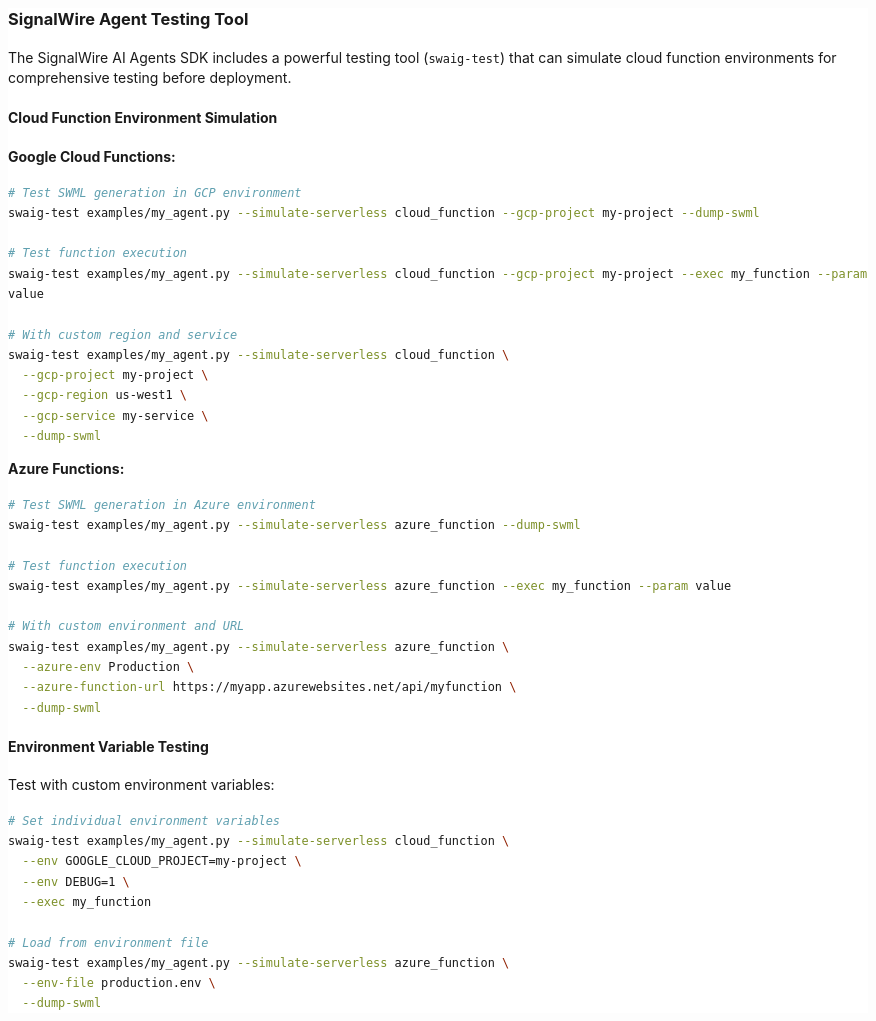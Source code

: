 ### SignalWire Agent Testing Tool

The SignalWire AI Agents SDK includes a powerful testing tool (`swaig-test`) that can simulate cloud function environments for comprehensive testing before deployment.

#### Cloud Function Environment Simulation

**Google Cloud Functions:**
```bash
# Test SWML generation in GCP environment
swaig-test examples/my_agent.py --simulate-serverless cloud_function --gcp-project my-project --dump-swml

# Test function execution
swaig-test examples/my_agent.py --simulate-serverless cloud_function --gcp-project my-project --exec my_function --param value

# With custom region and service
swaig-test examples/my_agent.py --simulate-serverless cloud_function \
  --gcp-project my-project \
  --gcp-region us-west1 \
  --gcp-service my-service \
  --dump-swml
```

**Azure Functions:**
```bash
# Test SWML generation in Azure environment
swaig-test examples/my_agent.py --simulate-serverless azure_function --dump-swml

# Test function execution
swaig-test examples/my_agent.py --simulate-serverless azure_function --exec my_function --param value

# With custom environment and URL
swaig-test examples/my_agent.py --simulate-serverless azure_function \
  --azure-env Production \
  --azure-function-url https://myapp.azurewebsites.net/api/myfunction \
  --dump-swml
```

#### Environment Variable Testing

Test with custom environment variables:
```bash
# Set individual environment variables
swaig-test examples/my_agent.py --simulate-serverless cloud_function \
  --env GOOGLE_CLOUD_PROJECT=my-project \
  --env DEBUG=1 \
  --exec my_function

# Load from environment file
swaig-test examples/my_agent.py --simulate-serverless azure_function \
  --env-file production.env \
  --dump-swml
```
